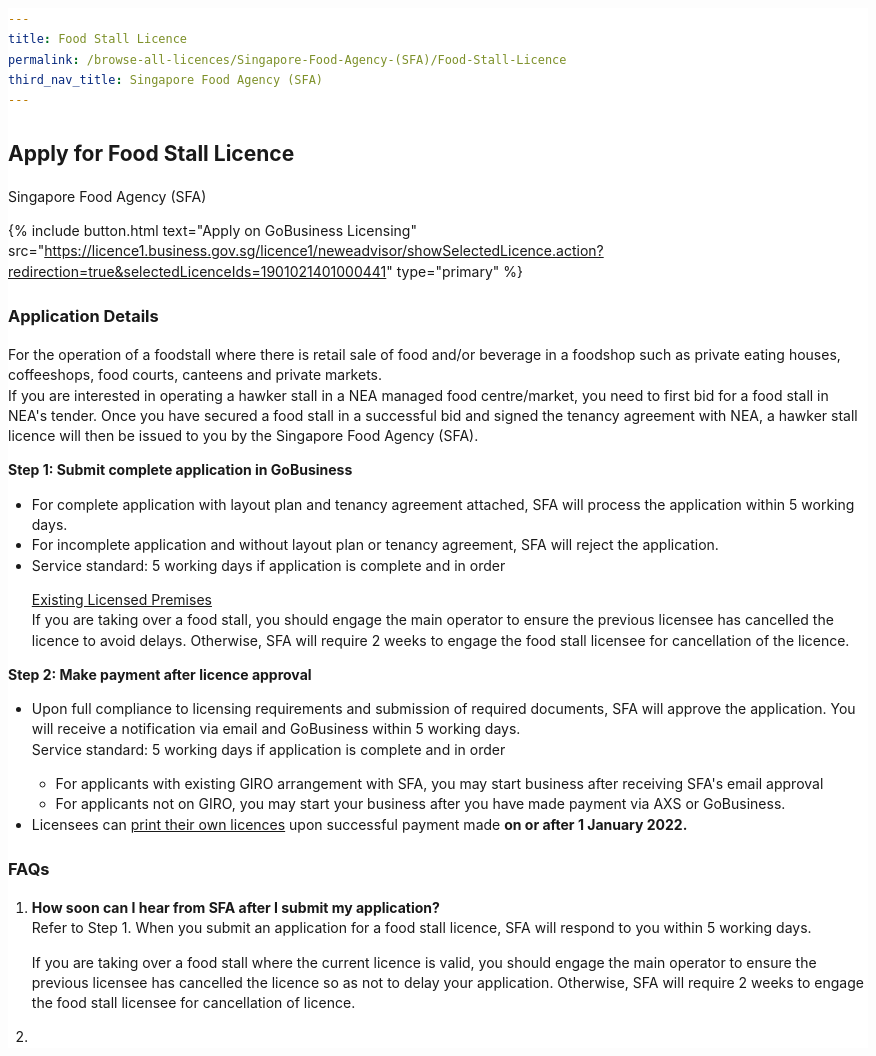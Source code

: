 ```yaml
---
title: Food Stall Licence
permalink: /browse-all-licences/Singapore-Food-Agency-(SFA)/Food-Stall-Licence
third_nav_title: Singapore Food Agency (SFA)
---
```


## Apply for Food Stall Licence

Singapore Food Agency (SFA)

{% include button.html text="Apply on GoBusiness Licensing" src="https://licence1.business.gov.sg/licence1/neweadvisor/showSelectedLicence.action?redirection=true&selectedLicenceIds=1901021401000441" type="primary" %}

<H3>Application Details</H3>

<p>For the operation of a foodstall where there is retail sale of food and/or beverage in a foodshop such as private eating houses, coffeeshops, food courts, canteens and private markets.<br />If you are interested in operating a hawker stall in a NEA managed food centre/market, you need to first bid for a food stall in NEA's tender. Once you have secured a food stall in a successful bid and signed the tenancy agreement with NEA, a hawker stall licence will then be issued to you by the Singapore Food Agency (SFA).</p>
<p><strong>Step 1: Submit complete application in GoBusiness</strong></p>
<ul>
<li>For complete application with layout plan and tenancy agreement attached, SFA will process the application within 5 working days.</li>
<li>For incomplete application and without layout plan or tenancy agreement, SFA will reject the application.</li>
<li>Service standard: 5 working days if application is complete and in order
<p><u>Existing Licensed Premises<br /></u>If you are taking over a food stall, you should engage the main operator to ensure the previous licensee has cancelled the licence to avoid delays. Otherwise, SFA will require 2 weeks to engage the food stall licensee for cancellation of the licence.</p>
</li>
</ul>
<p><strong>Step 2: Make payment after licence approval</strong></p>
<ul>
<li>
<p>Upon full compliance to licensing requirements and submission of required documents, SFA will approve the application. You will receive a notification via email and GoBusiness within 5 working days.<br />Service standard: 5 working days if application is complete and in order</p>
<ul>
<li>For applicants with existing GIRO arrangement with SFA, you may start business after receiving SFA's email approval</li>
<li>For applicants not on GIRO, you may start your business after you have made payment via AXS or GoBusiness.</li>
</ul>
<li>Licensees can <a href="https://www.sfa.gov.sg/docs/default-source/food-retailing/licence-self-print-guide.pdf" target="_blank" rel="noopener">print their own licences</a> upon successful payment made <strong>on or after 1 January 2022.</strong></li>
</ul>
<h3>FAQs</h3>
<ol>
<li><strong>How soon can I hear from SFA after I submit my application?<br /></strong>Refer to Step 1. When you submit an application for a food stall licence, SFA will respond to you within 5 working days.
<p>If you are taking over a food stall where the current licence is valid, you should engage the main operator to ensure the previous licensee has cancelled the licence so as not to delay your application. Otherwise, SFA will require 2 weeks to engage the food stall licensee for cancellation of licence.</p>
</li>
<li>